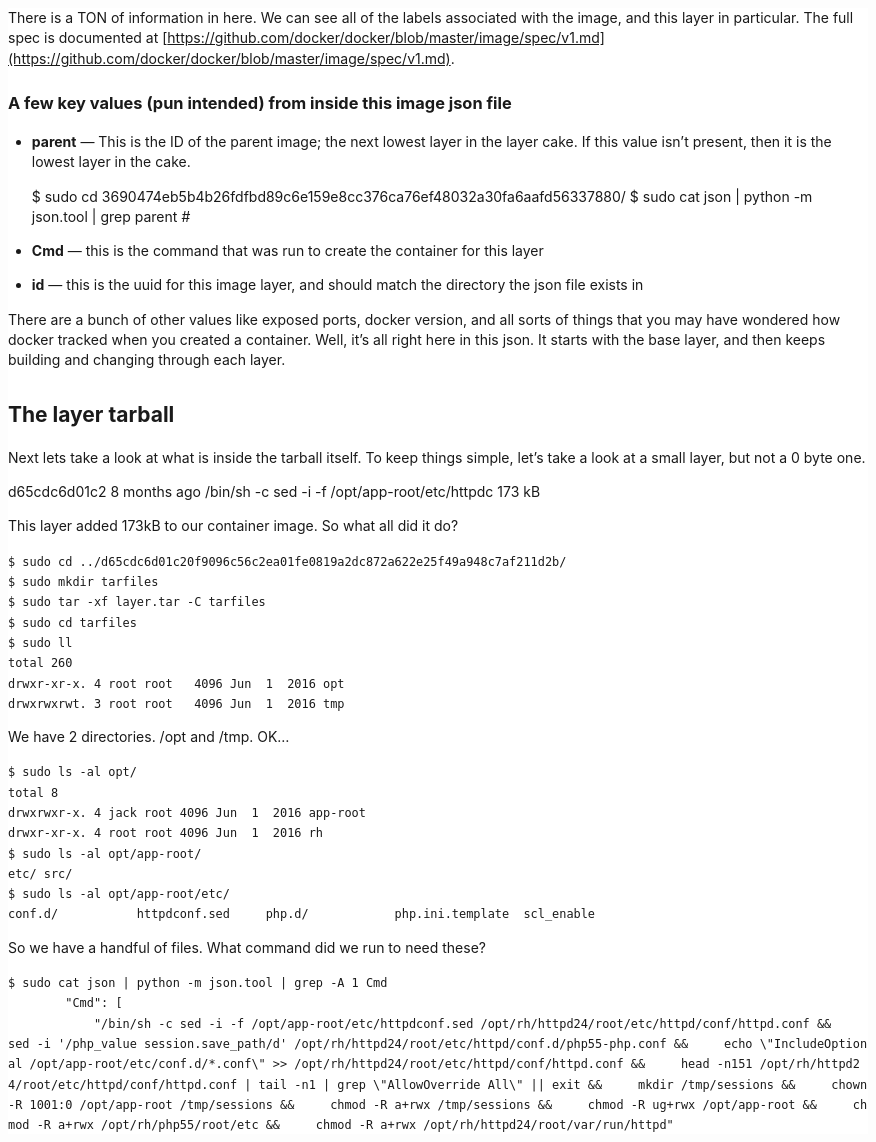 There is a TON of information in here. We can see all of the labels associated with the image, and this layer in particular. The full spec is documented at [https://github.com/docker/docker/blob/master/image/spec/v1.md](https://github.com/docker/docker/blob/master/image/spec/v1.md).

### A few key values (pun intended) from inside this image json file

* **parent** — This is the ID of the parent image; the next lowest layer in the layer cake. If this value isn’t present, then it is the lowest layer in the cake.

    $ sudo cd 3690474eb5b4b26fdfbd89c6e159e8cc376ca76ef48032a30fa6aafd56337880/ $ sudo cat json | python -m json.tool | grep parent *#*

* **Cmd** — this is the command that was run to create the container for this layer

* **id** — this is the uuid for this image layer, and should match the directory the json file exists in

There are a bunch of other values like exposed ports, docker version, and all sorts of things that you may have wondered how docker tracked when you created a container. Well, it’s all right here in this json. It starts with the base layer, and then keeps building and changing through each layer.

## The layer tarball

Next lets take a look at what is inside the tarball itself. To keep things simple, let’s take a look at a small layer, but not a 0 byte one.

d65cdc6d01c2 8 months ago /bin/sh -c sed -i -f /opt/app-root/etc/httpdc 173 kB

This layer added 173kB to our container image. So what all did it do?

    $ sudo cd ../d65cdc6d01c20f9096c56c2ea01fe0819a2dc872a622e25f49a948c7af211d2b/
    $ sudo mkdir tarfiles
    $ sudo tar -xf layer.tar -C tarfiles
    $ sudo cd tarfiles
    $ sudo ll
    total 260
    drwxr-xr-x. 4 root root   4096 Jun  1  2016 opt
    drwxrwxrwt. 3 root root   4096 Jun  1  2016 tmp

We have 2 directories. /opt and /tmp. OK…

    $ sudo ls -al opt/
    total 8
    drwxrwxr-x. 4 jack root 4096 Jun  1  2016 app-root
    drwxr-xr-x. 4 root root 4096 Jun  1  2016 rh
    $ sudo ls -al opt/app-root/
    etc/ src/
    $ sudo ls -al opt/app-root/etc/
    conf.d/           httpdconf.sed     php.d/            php.ini.template  scl_enable

So we have a handful of files. What command did we run to need these?

    $ sudo cat json | python -m json.tool | grep -A 1 Cmd
            "Cmd": [
                "/bin/sh -c sed -i -f /opt/app-root/etc/httpdconf.sed /opt/rh/httpd24/root/etc/httpd/conf/httpd.conf &&     sed -i '/php_value session.save_path/d' /opt/rh/httpd24/root/etc/httpd/conf.d/php55-php.conf &&     echo \"IncludeOptional /opt/app-root/etc/conf.d/*.conf\" >> /opt/rh/httpd24/root/etc/httpd/conf/httpd.conf &&     head -n151 /opt/rh/httpd24/root/etc/httpd/conf/httpd.conf | tail -n1 | grep \"AllowOverride All\" || exit &&     mkdir /tmp/sessions &&     chown -R 1001:0 /opt/app-root /tmp/sessions &&     chmod -R a+rwx /tmp/sessions &&     chmod -R ug+rwx /opt/app-root &&     chmod -R a+rwx /opt/rh/php55/root/etc &&     chmod -R a+rwx /opt/rh/httpd24/root/var/run/httpd"
